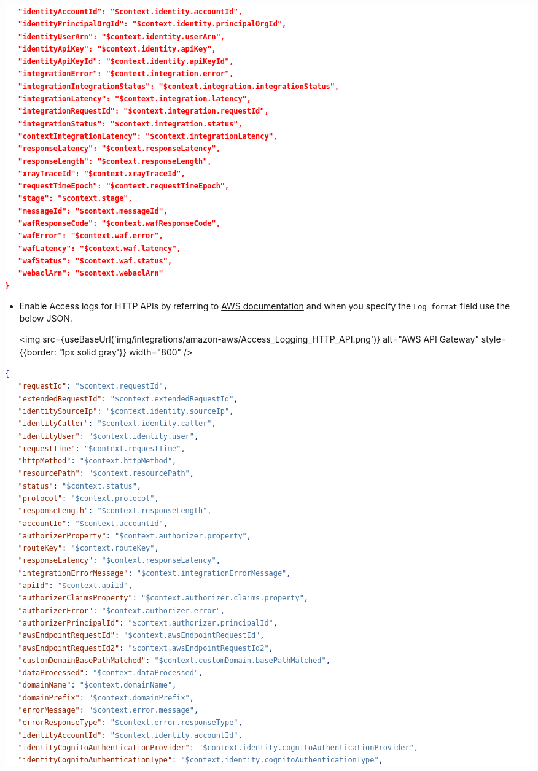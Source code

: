    ```json title="JSON Log Format for REST API"
      "identityAccountId": "$context.identity.accountId",
      "identityPrincipalOrgId": "$context.identity.principalOrgId",
      "identityUserArn": "$context.identity.userArn",
      "identityApiKey": "$context.identity.apiKey",
      "identityApiKeyId": "$context.identity.apiKeyId",
      "integrationError": "$context.integration.error",
      "integrationIntegrationStatus": "$context.integration.integrationStatus",
      "integrationLatency": "$context.integration.latency",
      "integrationRequestId": "$context.integration.requestId",
      "integrationStatus": "$context.integration.status",
      "contextIntegrationLatency": "$context.integrationLatency",
      "responseLatency": "$context.responseLatency",
      "responseLength": "$context.responseLength",
      "xrayTraceId": "$context.xrayTraceId",
      "requestTimeEpoch": "$context.requestTimeEpoch",
      "stage": "$context.stage",
      "messageId": "$context.messageId",
      "wafResponseCode": "$context.wafResponseCode",
      "wafError": "$context.waf.error",
      "wafLatency": "$context.waf.latency",
      "wafStatus": "$context.waf.status",
      "webaclArn": "$context.webaclArn"
   }
   ```

   * Enable Access logs for HTTP APIs by referring to [AWS documentation](https://docs.aws.amazon.com/apigateway/latest/developerguide/http-api-logging.html#http-api-enable-logging) and  when you specify the `Log format` field use the below JSON.

      <img src={useBaseUrl('img/integrations/amazon-aws/Access_Logging_HTTP_API.png')} alt="AWS API Gateway" style={{border: '1px solid gray'}} width="800" />

   ```json title="JSON Log Format for HTTP API"
   {
      "requestId": "$context.requestId",
      "extendedRequestId": "$context.extendedRequestId",
      "identitySourceIp": "$context.identity.sourceIp",
      "identityCaller": "$context.identity.caller",
      "identityUser": "$context.identity.user",
      "requestTime": "$context.requestTime",
      "httpMethod": "$context.httpMethod",
      "resourcePath": "$context.resourcePath",
      "status": "$context.status",
      "protocol": "$context.protocol",
      "responseLength": "$context.responseLength",
      "accountId": "$context.accountId",
      "authorizerProperty": "$context.authorizer.property",
      "routeKey": "$context.routeKey",
      "responseLatency": "$context.responseLatency",
      "integrationErrorMessage": "$context.integrationErrorMessage",
      "apiId": "$context.apiId",
      "authorizerClaimsProperty": "$context.authorizer.claims.property",
      "authorizerError": "$context.authorizer.error",
      "authorizerPrincipalId": "$context.authorizer.principalId",
      "awsEndpointRequestId": "$context.awsEndpointRequestId",
      "awsEndpointRequestId2": "$context.awsEndpointRequestId2",
      "customDomainBasePathMatched": "$context.customDomain.basePathMatched",
      "dataProcessed": "$context.dataProcessed",
      "domainName": "$context.domainName",
      "domainPrefix": "$context.domainPrefix",
      "errorMessage": "$context.error.message",
      "errorResponseType": "$context.error.responseType",
      "identityAccountId": "$context.identity.accountId",
      "identityCognitoAuthenticationProvider": "$context.identity.cognitoAuthenticationProvider",
      "identityCognitoAuthenticationType": "$context.identity.cognitoAuthenticationType",
   ```